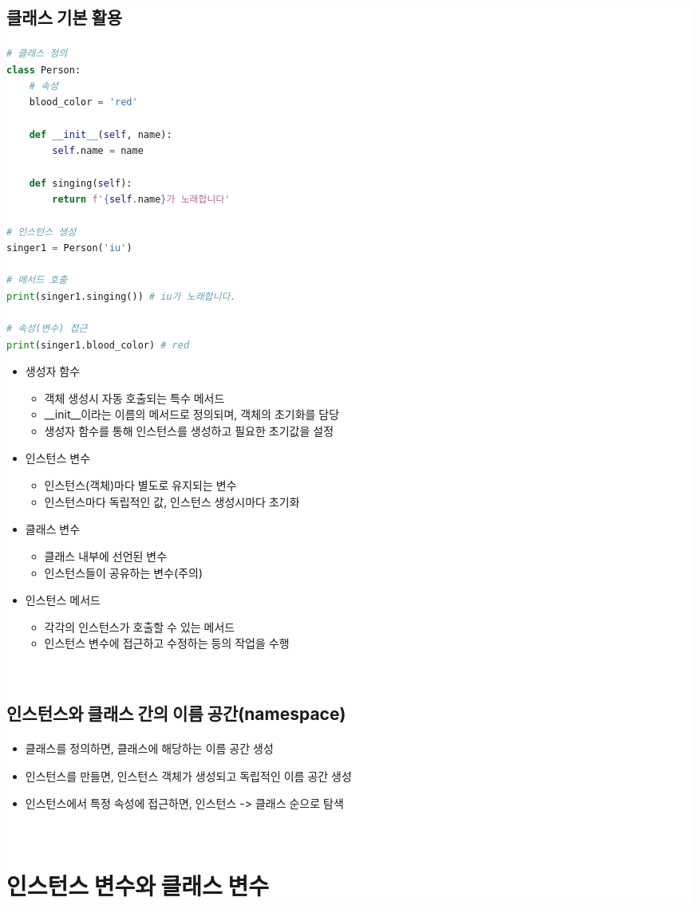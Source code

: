 ## 클래스 기본 활용

```python
# 클래스 정의
class Person:
    # 속성
    blood_color = 'red'

    def __init__(self, name):
        self.name = name

    def singing(self):
        return f'{self.name}가 노래합니다'

# 인스턴스 생성
singer1 = Person('iu')

# 메서드 호출
print(singer1.singing()) # iu가 노래합니다.

# 속성(변수) 접근
print(singer1.blood_color) # red
```
* 생성자 함수
    * 객체 생성시 자동 호출되는 특수 메서드
    * __init__이라는 이름의 메서드로 정의되며, 객체의 초기화를 담당
    * 생성자 함수를 통해 인스턴스를 생성하고 필요한 초기값을 설정

* 인스턴스 변수
    * 인스턴스(객체)마다 별도로 유지되는 변수
    * 인스턴스마다 독립적인 값, 인스턴스 생성시마다 초기화
 
* 클래스 변수
    * 클래스 내부에 선언된 변수
    * 인스턴스들이 공유하는 변수(주의)
 
* 인스턴스 메서드
    * 각각의 인스턴스가 호출할 수 있는 메서드
    * 인스턴스 변수에 접근하고 수정하는 등의 작업을 수행

<br>
 
## 인스턴스와 클래스 간의 이름 공간(namespace)

* 클래스를 정의하면, 클래스에 해당하는 이름 공간 생성

* 인스턴스를 만들면, 인스턴스 객체가 생성되고 독립적인 이름 공간 생성

* 인스턴스에서 특정 속성에 접근하면, 인스턴스 -> 클래스 순으로 탐색

<br>

# 인스턴스 변수와 클래스 변수
